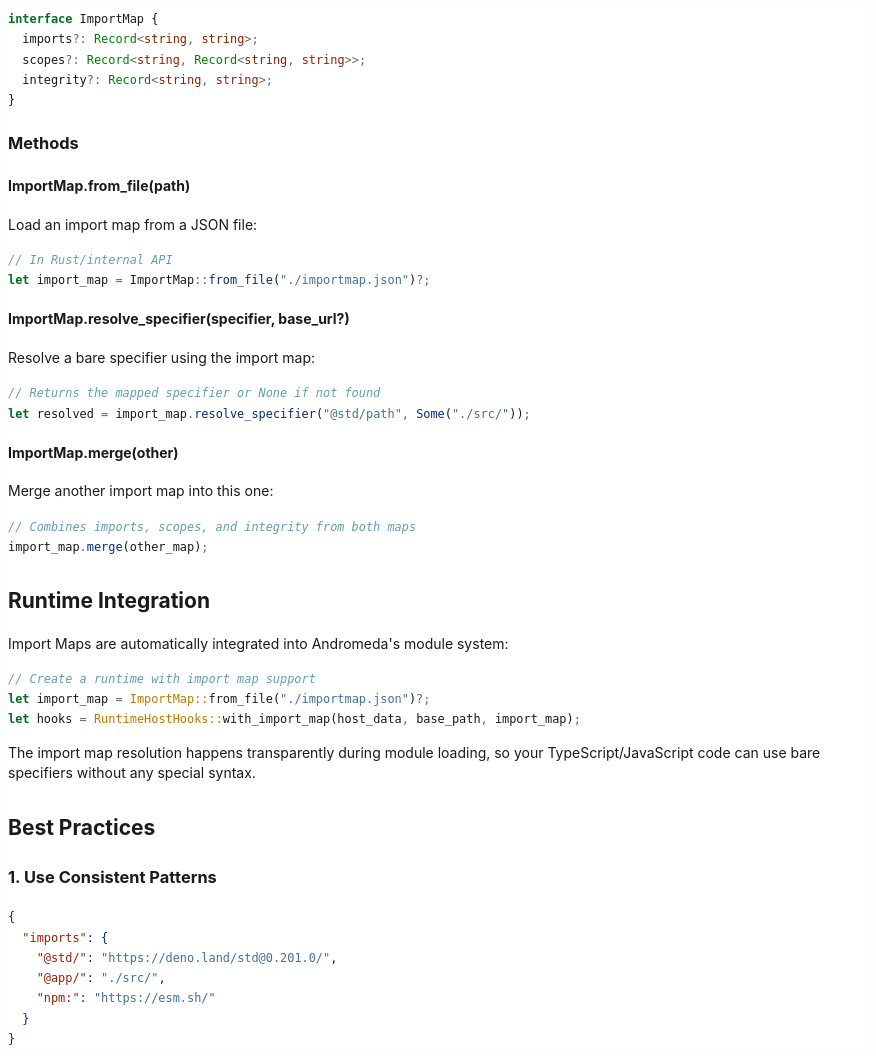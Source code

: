 ```typescript
interface ImportMap {
  imports?: Record<string, string>;
  scopes?: Record<string, Record<string, string>>;
  integrity?: Record<string, string>;
}
```

### Methods

#### ImportMap.from_file(path)

Load an import map from a JSON file:

```typescript
// In Rust/internal API
let import_map = ImportMap::from_file("./importmap.json")?;
```

#### ImportMap.resolve_specifier(specifier, base_url?)

Resolve a bare specifier using the import map:

```typescript
// Returns the mapped specifier or None if not found
let resolved = import_map.resolve_specifier("@std/path", Some("./src/"));
```

#### ImportMap.merge(other)

Merge another import map into this one:

```typescript
// Combines imports, scopes, and integrity from both maps
import_map.merge(other_map);
```

## Runtime Integration

Import Maps are automatically integrated into Andromeda's module system:

```rust
// Create a runtime with import map support
let import_map = ImportMap::from_file("./importmap.json")?;
let hooks = RuntimeHostHooks::with_import_map(host_data, base_path, import_map);
```

The import map resolution happens transparently during module loading, so your
TypeScript/JavaScript code can use bare specifiers without any special syntax.

## Best Practices

### 1. Use Consistent Patterns

```json
{
  "imports": {
    "@std/": "https://deno.land/std@0.201.0/",
    "@app/": "./src/",
    "npm:": "https://esm.sh/"
  }
}
```
